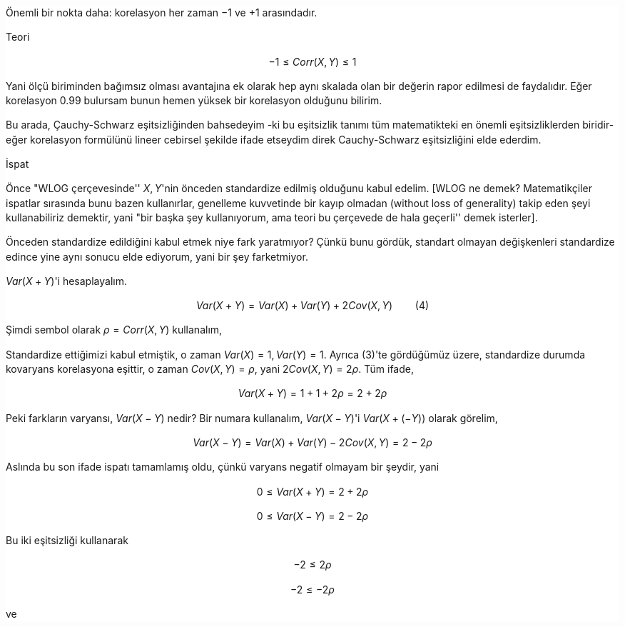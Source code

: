 Önemli bir nokta daha: korelasyon her zaman $-1$ ve $+1$ arasındadır. 

Teori

$$ -1 \le Corr(X,Y) \le 1 $$

Yani ölçü biriminden bağımsız olması avantajına ek olarak hep aynı skalada
olan bir değerin rapor edilmesi de faydalıdır. Eğer korelasyon 0.99
bulursam bunun hemen yüksek bir korelasyon olduğunu bilirim. 

Bu arada, Çauchy-Schwarz eşitsizliğinden bahsedeyim -ki bu eşitsizlik
tanımı tüm matematikteki en önemli eşitsizliklerden biridir- eğer
korelasyon formülünü lineer cebirsel şekilde ifade etseydim direk
Cauchy-Schwarz eşitsizliğini elde ederdim. 

İspat

Önce "WLOG çerçevesinde'' $X,Y$'nin önceden standardize edilmiş olduğunu
kabul edelim. [WLOG ne demek? Matematikçiler ispatlar sırasında bunu bazen
kullanırlar, genelleme kuvvetinde bir kayıp olmadan (without loss of
generality) takip eden şeyi kullanabiliriz demektir, yani "bir başka şey
kullanıyorum, ama teori bu çerçevede de hala geçerli'' demek isterler]. 

Önceden standardize edildiğini kabul etmek niye fark yaratmıyor? Çünkü bunu
gördük, standart olmayan değişkenleri standardize edince yine aynı sonucu
elde ediyorum, yani bir şey farketmiyor. 

$Var(X+Y)$'i hesaplayalım. 

$$ Var(X+Y) = Var(X) + Var(Y) + 2Cov(X,Y) 
\qquad (4)
$$

Şimdi sembol olarak $\rho = Corr(X,Y)$ kullanalım,

Standardize ettiğimizi kabul etmiştik, o zaman $Var(X)=1,Var(Y)=1$. Ayrıca
(3)'te gördüğümüz üzere, standardize durumda kovaryans korelasyona eşittir,
o zaman $Cov(X,Y)=\rho$, yani $2Cov(X,Y) = 2\rho$. Tüm ifade,

$$ Var(X+Y) = 1 + 1 + 2 \rho  = 2 + 2\rho$$

Peki farkların varyansı, $Var(X-Y)$ nedir? Bir numara kullanalım,
$Var(X-Y)$'i $Var(X+(-Y))$ olarak görelim, 

$$ Var(X-Y) = Var(X) + Var(Y) - 2Cov(X,Y) = 2 - 2\rho $$

Aslında bu son ifade ispatı tamamlamış oldu, çünkü varyans negatif olmayam
bir şeydir, yani 

$$ 0 \le Var(X+Y) = 2 + 2\rho$$

$$ 0 \le Var(X-Y) = 2 - 2\rho$$

Bu iki eşitsizliği kullanarak 

$$ -2 \le 2\rho$$

$$ -2 \le - 2\rho$$

ve 
